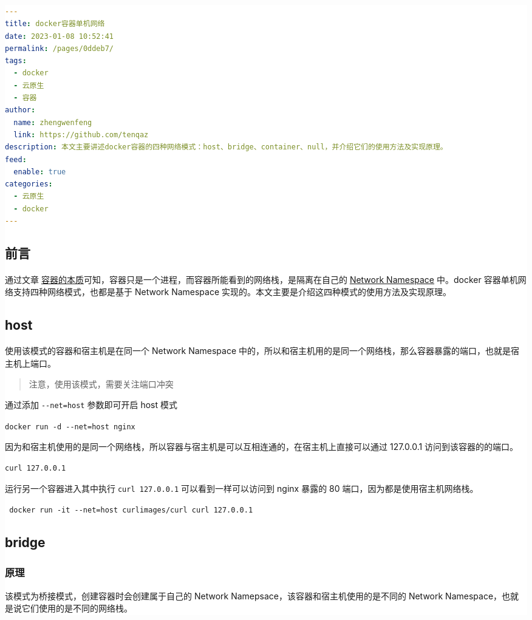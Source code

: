 ```yaml
---
title: docker容器单机网络
date: 2023-01-08 10:52:41
permalink: /pages/0ddeb7/
tags: 
  - docker
  - 云原生
  - 容器
author: 
  name: zhengwenfeng
  link: https://github.com/tenqaz
description: 本文主要讲述docker容器的四种网络模式：host、bridge、container、null，并介绍它们的使用方法及实现原理。
feed: 
  enable: true
categories: 
  - 云原生
  - docker
---
```


## 前言

通过文章 [容器的本质](https://www.zhengwenfeng.com/pages/f3cf17/)可知，容器只是一个进程，而容器所能看到的网络栈，是隔离在自己的 [Network Namespace](http://www.zhengwenfeng.com/pages/d3768c/#network-namespace) 中。docker 容器单机网络支持四种网络模式，也都是基于 Network Namespace 实现的。本文主要是介绍这四种模式的使用方法及实现原理。

## host

使用该模式的容器和宿主机是在同一个 Network Namespace 中的，所以和宿主机用的是同一个网络栈，那么容器暴露的端口，也就是宿主机上端口。
>注意，使用该模式，需要关注端口冲突


通过添加 `--net=host` 参数即可开启 host 模式
```shell
docker run -d --net=host nginx
```

因为和宿主机使用的是同一个网络栈，所以容器与宿主机是可以互相连通的，在宿主机上直接可以通过 127.0.0.1 访问到该容器的的端口。
```shell
curl 127.0.0.1
```

运行另一个容器进入其中执行 `curl 127.0.0.1` 可以看到一样可以访问到 nginx 暴露的 80 端口，因为都是使用宿主机网络栈。
```shell
 docker run -it --net=host curlimages/curl curl 127.0.0.1
```


## bridge

### 原理

该模式为桥接模式，创建容器时会创建属于自己的 Network Namepsace，该容器和宿主机使用的是不同的 Network Namespace，也就是说它们使用的是不同的网络栈。

